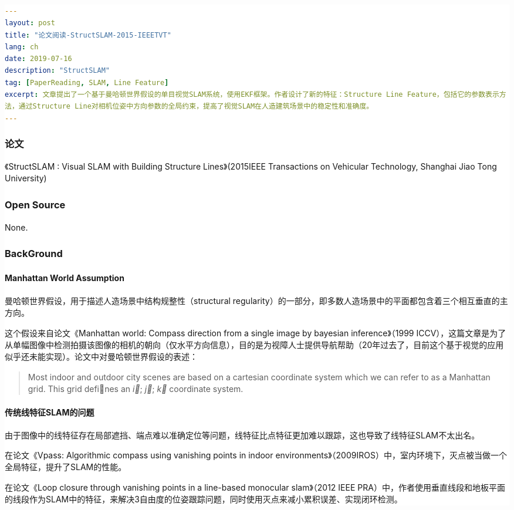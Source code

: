 ```yaml
---
layout: post
title: "论文阅读-StructSLAM-2015-IEEETVT"
lang: ch
date: 2019-07-16
description: "StructSLAM"
tag: [PaperReading, SLAM, Line Feature]
excerpt: 文章提出了一个基于曼哈顿世界假设的单目视觉SLAM系统，使用EKF框架。作者设计了新的特征：Structure Line Feature，包括它的参数表示方法，通过Structure Line对相机位姿中方向参数的全局约束，提高了视觉SLAM在人造建筑场景中的稳定性和准确度。
---
```


<script type="text/x-mathjax-config">
  MathJax.Hub.Config({
    tex2jax: {
      inlineMath: [ ['$','$'], ["\\(","\\)"] ],
      processEscapes: true
    }
  });
</script>
<script src="https://cdn.mathjax.org/mathjax/latest/MathJax.js?config=TeX-AMS-MML_HTMLorMML" type="text/javascript"></script>

### 论文

《StructSLAM : Visual SLAM with Building Structure Lines》(2015IEEE Transactions on Vehicular Technology, Shanghai Jiao Tong University)

### Open Source

None.

### BackGround

#### Manhattan World Assumption

曼哈顿世界假设，用于描述人造场景中结构规整性（structural regularity）的一部分，即多数人造场景中的平面都包含着三个相互垂直的主方向。

这个假设来自论文《Manhattan world: Compass direction from a single image by bayesian inference》（1999 ICCV），这篇文章是为了从单幅图像中检测拍摄该图像的相机的朝向（仅水平方向信息），目的是为视障人士提供导航帮助（20年过去了，目前这个基于视觉的应用似乎还未能实现）。论文中对曼哈顿世界假设的表述：

> Most indoor and outdoor city scenes are based on a cartesian coordinate system which we can refer to as a Manhattan grid. This grid defines an $\vec{i}$; $\vec{j}$; $\vec{k}$ coordinate system.

#### 传统线特征SLAM的问题

由于图像中的线特征存在局部遮挡、端点难以准确定位等问题，线特征比点特征更加难以跟踪，这也导致了线特征SLAM不太出名。

在论文《Vpass: Algorithmic compass using vanishing points in indoor environments》（2009IROS）中，室内环境下，灭点被当做一个全局特征，提升了SLAM的性能。

在论文《Loop closure through vanishing points in a line-based monocular slam》（2012 IEEE PRA）中，作者使用垂直线段和地板平面的线段作为SLAM中的特征，来解决3自由度的位姿跟踪问题，同时使用灭点来减小累积误差、实现闭环检测。
